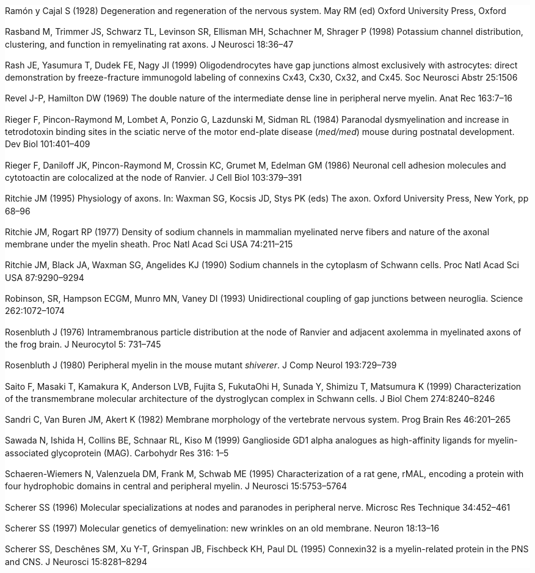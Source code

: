 Ramón y Cajal S (1928) Degeneration and regeneration of the nervous system. May RM (ed) Oxford University Press, Oxford

Rasband M, Trimmer JS, Schwarz TL, Levinson SR, Ellisman MH, Schachner M, Shrager P (1998) Potassium channel distribution, clustering, and function in remyelinating rat axons. J Neurosci 18:36–47

Rash JE, Yasumura T, Dudek FE, Nagy JI (1999) Oligodendrocytes have gap junctions almost exclusively with astrocytes: direct demonstration by freeze-fracture immunogold labeling of connexins Cx43, Cx30, Cx32, and Cx45. Soc Neurosci Abstr 25:1506

Revel J-P, Hamilton DW (1969) The double nature of the intermediate dense line in peripheral nerve myelin. Anat Rec 163:7–16

Rieger F, Pincon-Raymond M, Lombet A, Ponzio G, Lazdunski M, Sidman RL (1984) Paranodal dysmyelination and increase in tetrodotoxin binding sites in the sciatic nerve of the motor end-plate disease (*med/med*) mouse during postnatal development. Dev Biol 101:401–409

Rieger F, Daniloff JK, Pincon-Raymond M, Crossin KC, Grumet M, Edelman GM (1986) Neuronal cell adhesion molecules and cytotoactin are colocalized at the node of Ranvier. J Cell Biol 103:379–391

Ritchie JM (1995) Physiology of axons. In: Waxman SG, Kocsis JD, Stys PK (eds) The axon. Oxford University Press, New York, pp 68–96

Ritchie JM, Rogart RP (1977) Density of sodium channels in mammalian myelinated nerve fibers and nature of the axonal membrane under the myelin sheath. Proc Natl Acad Sci USA 74:211–215

Ritchie JM, Black JA, Waxman SG, Angelides KJ (1990) Sodium channels in the cytoplasm of Schwann cells. Proc Natl Acad Sci USA 87:9290–9294

Robinson, SR, Hampson ECGM, Munro MN, Vaney DI (1993) Unidirectional coupling of gap junctions between neuroglia. Science 262:1072–1074

Rosenbluth J (1976) Intramembranous particle distribution at the node of Ranvier and adjacent axolemma in myelinated axons of the frog brain. J Neurocytol 5: 731–745

Rosenbluth J (1980) Peripheral myelin in the mouse mutant *shiverer*. J Comp Neurol 193:729–739

Saito F, Masaki T, Kamakura K, Anderson LVB, Fujita S, FukutaOhi H, Sunada Y, Shimizu T, Matsumura K (1999) Characterization of the transmembrane molecular architecture of the dystroglycan complex in Schwann cells. J Biol Chem 274:8240–8246

Sandri C, Van Buren JM, Akert K (1982) Membrane morphology of the vertebrate nervous system. Prog Brain Res 46:201–265

Sawada N, Ishida H, Collins BE, Schnaar RL, Kiso M (1999) Ganglioside GD1 alpha analogues as high-affinity ligands for myelin-associated glycoprotein (MAG). Carbohydr Res 316: 1–5

Schaeren-Wiemers N, Valenzuela DM, Frank M, Schwab ME (1995) Characterization of a rat gene, rMAL, encoding a protein with four hydrophobic domains in central and peripheral myelin. J Neurosci 15:5753–5764

Scherer SS (1996) Molecular specializations at nodes and paranodes in peripheral nerve. Microsc Res Technique 34:452–461

Scherer SS (1997) Molecular genetics of demyelination: new wrinkles on an old membrane. Neuron 18:13–16

Scherer SS, Deschênes SM, Xu Y-T, Grinspan JB, Fischbeck KH, Paul DL (1995) Connexin32 is a myelin-related protein in the PNS and CNS. J Neurosci 15:8281–8294
